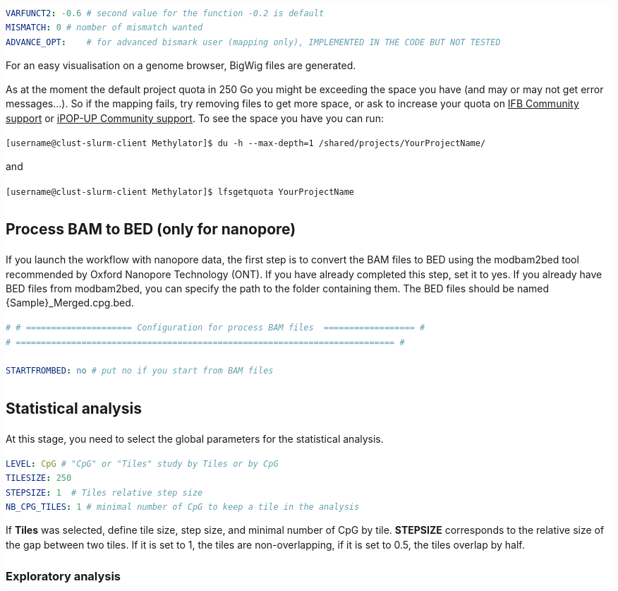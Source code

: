 ```yaml
VARFUNCT2: -0.6 # second value for the function -0.2 is default
MISMATCH: 0 # nomber of mismatch wanted
ADVANCE_OPT:    # for advanced bismark user (mapping only), IMPLEMENTED IN THE CODE BUT NOT TESTED
```

For an easy visualisation on a genome browser, BigWig files are generated. 


As at the moment the default project quota in 250 Go you might be exceeding the space you have (and may or may not get error messages...). So if the mapping fails, try removing files to get more space, or ask to increase your quota on [IFB Community support](https://community.cluster.france-bioinformatique.fr) or [iPOP-UP Community support](https://discourse.rpbs.univ-paris-diderot.fr/c/ipop-up). To see the space you have you can run:

``` 
[username@clust-slurm-client Methylator]$ du -h --max-depth=1 /shared/projects/YourProjectName/
```

and

```
[username@clust-slurm-client Methylator]$ lfsgetquota YourProjectName
```


##  Process BAM to BED (only for nanopore)

If you launch the workflow with nanopore data, the first step is to convert the BAM files to BED using the modbam2bed tool recommended by Oxford Nanopore Technology (ONT). If you have already completed this step, set it to yes. If you already have BED files from modbam2bed, you can specify the path to the folder containing them. The BED files should be named {Sample}_Merged.cpg.bed.

```yaml
# # ===================== Configuration for process BAM files  ================== #
# =========================================================================== #

STARTFROMBED: no # put no if you start from BAM files
```


## Statistical analysis

At this stage, you need to select the global parameters for the statistical analysis.

```yaml
LEVEL: CpG # "CpG" or "Tiles" study by Tiles or by CpG 
TILESIZE: 250 
STEPSIZE: 1  # Tiles relative step size
NB_CPG_TILES: 1 # minimal number of CpG to keep a tile in the analysis
```
If **Tiles** was selected, define tile size, step size, and minimal number of CpG by tile. 
**STEPSIZE** corresponds to the relative size of the gap between two tiles. If it is set to 1, the tiles are non-overlapping, if it is set to 0.5, the tiles overlap by half.

### Exploratory analysis 
